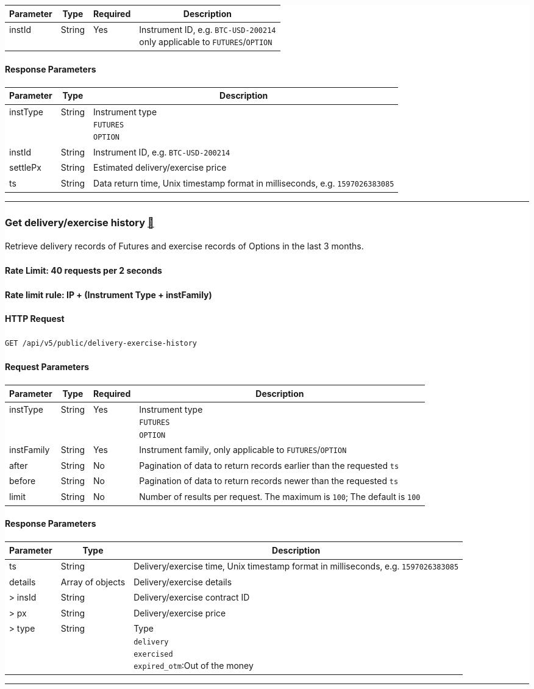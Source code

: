 | Parameter | Type   | Required | Description                                                                                                    |
| --------- | ------ | -------- | -------------------------------------------------------------------------------------------------------------- |
| instId    | String | Yes      | Instrument ID, e.g. <code>BTC-USD-200214</code><br>only applicable to <code>FUTURES</code>/<code>OPTION</code> |

#### Response Parameters

| **Parameter** | **Type** | **Description**                                                                          |
| ------------- | -------- | ---------------------------------------------------------------------------------------- |
| instType      | String   | Instrument type<br><code>FUTURES</code><br><code>OPTION</code>                           |
| instId        | String   | Instrument ID, e.g. <code>BTC-USD-200214</code>                                          |
| settlePx      | String   | Estimated delivery/exercise price                                                        |
| ts            | String   | Data return time, Unix timestamp format in milliseconds, e.g. <code>1597026383085</code> |

---

### Get delivery/exercise history [🔗](https://www.okx.com/docs-v5/en/#public-data-rest-api-get-delivery-exercise-history "Direct link to: https://www.okx.com/docs-v5/en/#public-data-rest-api-get-delivery-exercise-history")

Retrieve delivery records of Futures and exercise records of Options in the last
3 months.

#### Rate Limit: 40 requests per 2 seconds

#### Rate limit rule: IP + (Instrument Type + instFamily)

#### HTTP Request

`GET /api/v5/public/delivery-exercise-history`

#### Request Parameters

| Parameter  | Type   | Required | Description                                                                                     |
| ---------- | ------ | -------- | ----------------------------------------------------------------------------------------------- |
| instType   | String | Yes      | Instrument type<br><code>FUTURES</code><br><code>OPTION</code>                                  |
| instFamily | String | Yes      | Instrument family, only applicable to <code>FUTURES</code>/<code>OPTION</code>                  |
| after      | String | No       | Pagination of data to return records earlier than the requested <code>ts</code>                 |
| before     | String | No       | Pagination of data to return records newer than the requested <code>ts</code>                   |
| limit      | String | No       | Number of results per request. The maximum is <code>100</code>; The default is <code>100</code> |

#### Response Parameters

| Parameter  | Type             | Description                                                                                          |
| ---------- | ---------------- | ---------------------------------------------------------------------------------------------------- |
| ts         | String           | Delivery/exercise time, Unix timestamp format in milliseconds, e.g. <code>1597026383085</code>       |
| details    | Array of objects | Delivery/exercise details                                                                            |
| &gt; insId | String           | Delivery/exercise contract ID                                                                        |
| &gt; px    | String           | Delivery/exercise price                                                                              |
| &gt; type  | String           | Type<br><code>delivery</code><br><code>exercised</code><br><code>expired_otm</code>:Out of the money |

---